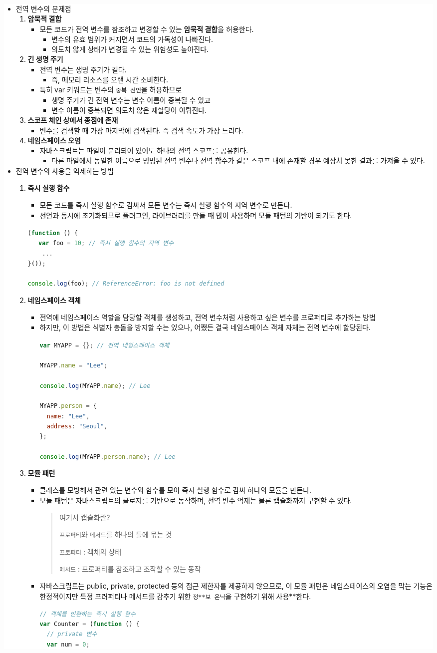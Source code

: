 - 전역 변수의 문제점
  1. **암묵적 결합**
     - 모든 코드가 전역 변수를 참조하고 변경할 수 있는 **암묵적 결합**을 허용한다.
       - 변수의 유효 범위가 커지면서 코드의 가독성이 나빠진다.
       - 의도치 않게 상태가 변경될 수 있는 위험성도 높아진다.
  2. **긴 생명 주기**
     - 전역 변수는 생명 주기가 길다.
       - 즉, 메모리 리소스를 오랜 시간 소비한다.
     - 특히 var 키워드는 변수의 `중복 선언`을 허용하므로
       - 생명 주기가 긴 전역 변수는 변수 이름이 중복될 수 있고
       - 변수 이름이 중복되면 의도치 않은 재할당이 이뤄진다.
  3. **스코프 체인 상에서 종점에 존재**
     - 변수를 검색할 때 가장 마지막에 검색된다. 즉 검색 속도가 가장 느리다.
  4. **네임스페이스 오염**
     - 자바스크립트는 파일이 분리되어 있어도 하나의 전역 스코프를 공유한다.
       - 다른 파일에서 동일한 이름으로 명명된 전역 변수나 전역 함수가 같은 스코프 내에 존재할 경우 예상치 못한 결과를 가져올 수 있다.
- 전역 변수의 사용을 억제하는 방법
  1. **즉시 실행 함수**

     - 모든 코드를 즉시 실행 함수로 감싸서 모든 변수는 즉시 실행 함수의 지역 변수로 만든다.
     - 선언과 동시에 초기화되므로 플러그인, 라이브러리를 만들 때 많이 사용하며 모듈 패턴의 기반이 되기도 한다.

     ```jsx
     (function () {
     	var foo = 10; // 즉시 실행 함수의 지역 변수
         ...
     }());

     console.log(foo); // ReferenceError: foo is not defined
     ```

  1. **네임스페이스 객체**

     - 전역에 네임스페이스 역할을 담당할 객체를 생성하고, 전역 변수처럼 사용하고 싶은 변수를 프로퍼티로 추가하는 방법
     - 하지만, 이 방법은 식별자 충돌을 방지할 수는 있으나, 어쨌든 결국 네임스페이스 객체 자체는 전역 변수에 할당된다.
       ```jsx
       var MYAPP = {}; // 전역 네임스페이스 객체

       MYAPP.name = "Lee";

       console.log(MYAPP.name); // Lee

       MYAPP.person = {
         name: "Lee",
         address: "Seoul",
       };

       console.log(MYAPP.person.name); // Lee
       ```

  1. **모듈 패턴**
     - 클래스를 모방해서 관련 있는 변수와 함수를 모아 즉시 실행 함수로 감싸 하나의 모듈을 만든다.
     - 모듈 패턴은 자바스크립트의 클로저를 기반으로 동작하며, 전역 변수 억제는 물론 캡슐화까지 구현할 수 있다.
       > 여기서 캡슐화란?
       >
       > `프로퍼티`와 `메서드`를 하나의 틀에 묶는 것
       >
       > `프로퍼티` : 객체의 상태
       >
       > `메서드` : 프로퍼티를 참조하고 조작할 수 있는 동작
     - 자바스크립트는 public, private, protected 등의 접근 제한자를 제공하지 않으므로, 이 모듈 패턴은 네임스페이스의 오염을 막는 기능은 한정적이지만 특정 프러퍼티나 메서드를 감추기 위한 `정**보 은닉`을 구현하기 위해 사용\*\*한다.
       ```jsx
       // 객체를 반환하는 즉시 실행 함수
       var Counter = (function () {
         // private 변수
         var num = 0;
